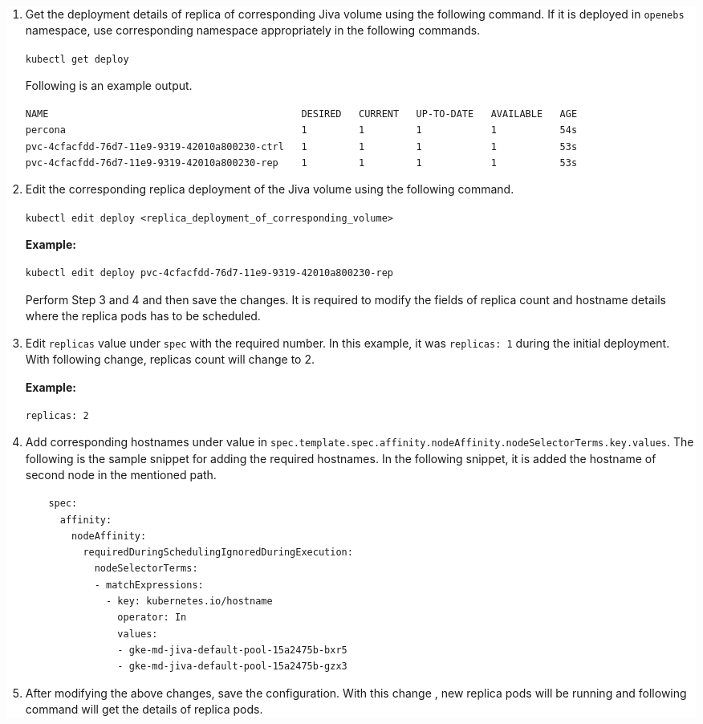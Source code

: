 1. Get the deployment details of replica of corresponding Jiva volume using the following command. If it is deployed in `openebs` namespace, use corresponding namespace appropriately in the following commands.

   ```
   kubectl get deploy
   ```

   Following is an example output.

   ```
   NAME                                            DESIRED   CURRENT   UP-TO-DATE   AVAILABLE   AGE
   percona                                         1         1         1            1           54s
   pvc-4cfacfdd-76d7-11e9-9319-42010a800230-ctrl   1         1         1            1           53s
   pvc-4cfacfdd-76d7-11e9-9319-42010a800230-rep    1         1         1            1           53s
   ```

2. Edit the corresponding replica deployment of the Jiva volume using the following command.

   ```
   kubectl edit deploy <replica_deployment_of_corresponding_volume>
   ```

   **Example:**

   ```
   kubectl edit deploy pvc-4cfacfdd-76d7-11e9-9319-42010a800230-rep
   ```

   Perform Step 3 and 4 and then save the changes. It is required to modify the fields of replica count and hostname details where the replica pods has to be scheduled.

3. Edit `replicas` value under `spec` with the required number. In this example, it was `replicas: 1` during the initial deployment. With following change, replicas count will change to 2. 

   **Example:**

   ```
   replicas: 2
   ```

4. Add corresponding hostnames under value in   `spec.template.spec.affinity.nodeAffinity.nodeSelectorTerms.key.values`. The following is the sample snippet for adding the required hostnames. In the following snippet, it is added the hostname of second node in the mentioned path.

   ```
       spec:
         affinity:
           nodeAffinity:
             requiredDuringSchedulingIgnoredDuringExecution:
               nodeSelectorTerms:
               - matchExpressions:
                 - key: kubernetes.io/hostname
                   operator: In
                   values:
                   - gke-md-jiva-default-pool-15a2475b-bxr5
                   - gke-md-jiva-default-pool-15a2475b-gzx3
   ```

5. After modifying the above changes, save the configuration.  With this change , new replica pods will be running and following command will get the details of replica pods.
